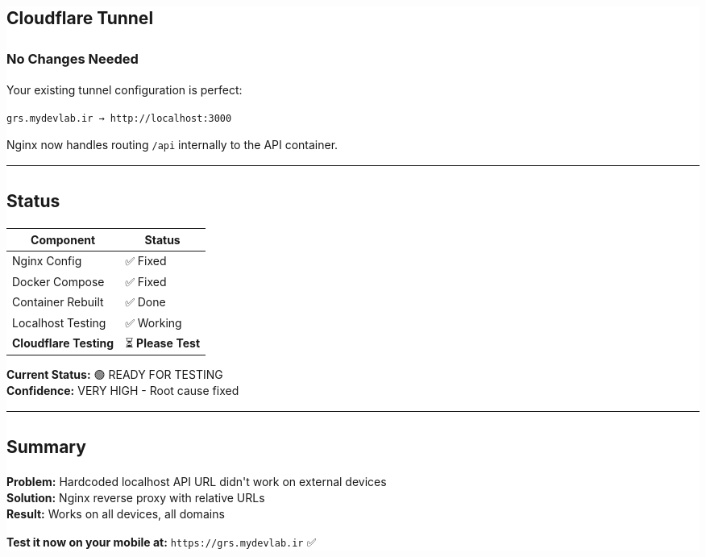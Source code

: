 ## Cloudflare Tunnel

### No Changes Needed

Your existing tunnel configuration is perfect:
```
grs.mydevlab.ir → http://localhost:3000
```

Nginx now handles routing `/api` internally to the API container.

---

## Status

| Component | Status |
|-----------|--------|
| Nginx Config | ✅ Fixed |
| Docker Compose | ✅ Fixed |
| Container Rebuilt | ✅ Done |
| Localhost Testing | ✅ Working |
| **Cloudflare Testing** | ⏳ **Please Test** |

**Current Status:** 🟢 READY FOR TESTING  
**Confidence:** VERY HIGH - Root cause fixed

---

## Summary

**Problem:** Hardcoded localhost API URL didn't work on external devices  
**Solution:** Nginx reverse proxy with relative URLs  
**Result:** Works on all devices, all domains  

**Test it now on your mobile at:** `https://grs.mydevlab.ir` ✅
